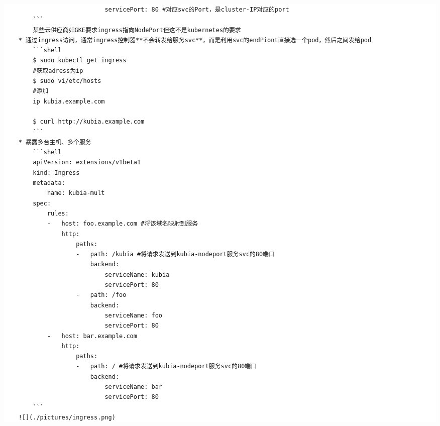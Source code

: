                                 servicePort: 80 #对应svc的Port，是cluster-IP对应的port
            ```            
            某些云供应商如GKE要求ingress指向NodePort但这不是kubernetes的要求
        * 通过ingress访问，通常ingress控制器**不会转发给服务svc**，而是利用svc的endPiont直接选一个pod，然后之间发给pod
            ```shell
            $ sudo kubectl get ingress
            #获取adress为ip
            $ sudo vi/etc/hosts
            #添加
            ip kubia.example.com

            $ curl http://kubia.example.com
            ```
        * 暴露多台主机、多个服务
            ```shell
            apiVersion: extensions/v1beta1
            kind: Ingress
            metadata:
                name: kubia-mult
            spec:
                rules:
                -   host: foo.example.com #将该域名映射到服务
                    http:
                        paths:
                        -   path: /kubia #将请求发送到kubia-nodeport服务svc的80端口
                            backend:
                                serviceName: kubia
                                servicePort: 80
                        -   path: /foo 
                            backend:
                                serviceName: foo
                                servicePort: 80
                -   host: bar.example.com 
                    http:
                        paths:
                        -   path: / #将请求发送到kubia-nodeport服务svc的80端口
                            backend:
                                serviceName: bar
                                servicePort: 80
            ```
        ![](./pictures/ingress.png)
            